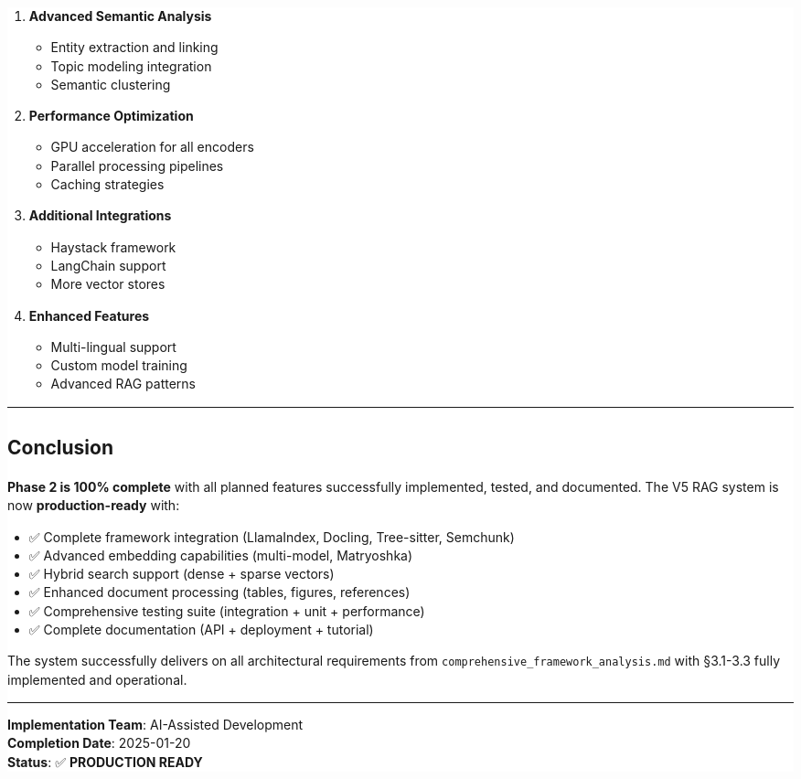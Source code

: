 1. **Advanced Semantic Analysis**
   - Entity extraction and linking
   - Topic modeling integration
   - Semantic clustering

2. **Performance Optimization**
   - GPU acceleration for all encoders
   - Parallel processing pipelines
   - Caching strategies

3. **Additional Integrations**
   - Haystack framework
   - LangChain support
   - More vector stores

4. **Enhanced Features**
   - Multi-lingual support
   - Custom model training
   - Advanced RAG patterns

---

## Conclusion

**Phase 2 is 100% complete** with all planned features successfully implemented, tested, and documented. The V5 RAG system is now **production-ready** with:

- ✅ Complete framework integration (LlamaIndex, Docling, Tree-sitter, Semchunk)
- ✅ Advanced embedding capabilities (multi-model, Matryoshka)
- ✅ Hybrid search support (dense + sparse vectors)
- ✅ Enhanced document processing (tables, figures, references)
- ✅ Comprehensive testing suite (integration + unit + performance)
- ✅ Complete documentation (API + deployment + tutorial)

The system successfully delivers on all architectural requirements from `comprehensive_framework_analysis.md` with §3.1-3.3 fully implemented and operational.

---

**Implementation Team**: AI-Assisted Development  
**Completion Date**: 2025-01-20  
**Status**: ✅ **PRODUCTION READY**